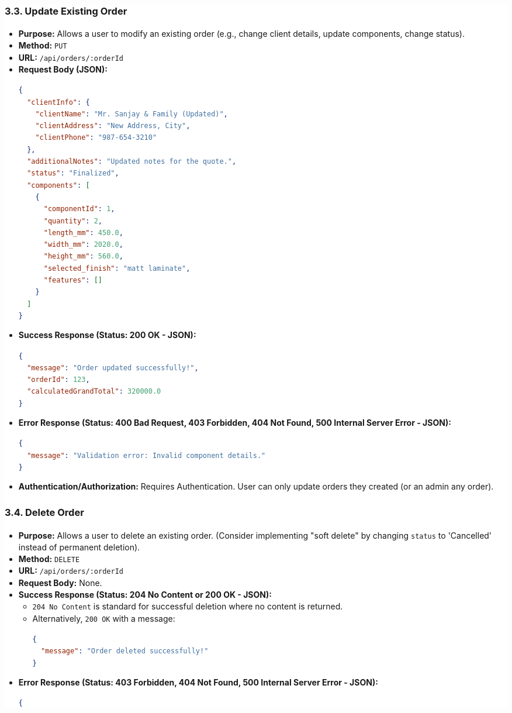 ### 3.3. Update Existing Order

- **Purpose:** Allows a user to modify an existing order (e.g., change client details, update components, change status).
- **Method:** `PUT`
- **URL:** `/api/orders/:orderId`
- **Request Body (JSON):**
  ```json
  {
    "clientInfo": {
      "clientName": "Mr. Sanjay & Family (Updated)",
      "clientAddress": "New Address, City",
      "clientPhone": "987-654-3210"
    },
    "additionalNotes": "Updated notes for the quote.",
    "status": "Finalized",
    "components": [
      {
        "componentId": 1,
        "quantity": 2,
        "length_mm": 450.0,
        "width_mm": 2020.0,
        "height_mm": 560.0,
        "selected_finish": "matt laminate",
        "features": []
      }
    ]
  }
  ```
- **Success Response (Status: 200 OK - JSON):**
  ```json
  {
    "message": "Order updated successfully!",
    "orderId": 123,
    "calculatedGrandTotal": 320000.0
  }
  ```
- **Error Response (Status: 400 Bad Request, 403 Forbidden, 404 Not Found, 500 Internal Server Error - JSON):**
  ```json
  {
    "message": "Validation error: Invalid component details."
  }
  ```
- **Authentication/Authorization:** Requires Authentication. User can only update orders they created (or an admin any order).

### 3.4. Delete Order

- **Purpose:** Allows a user to delete an existing order. (Consider implementing "soft delete" by changing `status` to 'Cancelled' instead of permanent deletion).
- **Method:** `DELETE`
- **URL:** `/api/orders/:orderId`
- **Request Body:** None.
- **Success Response (Status: 204 No Content or 200 OK - JSON):**
  - `204 No Content` is standard for successful deletion where no content is returned.
  - Alternatively, `200 OK` with a message:
    ```json
    {
      "message": "Order deleted successfully!"
    }
    ```
- **Error Response (Status: 403 Forbidden, 404 Not Found, 500 Internal Server Error - JSON):**
  ```json
  {
  ```